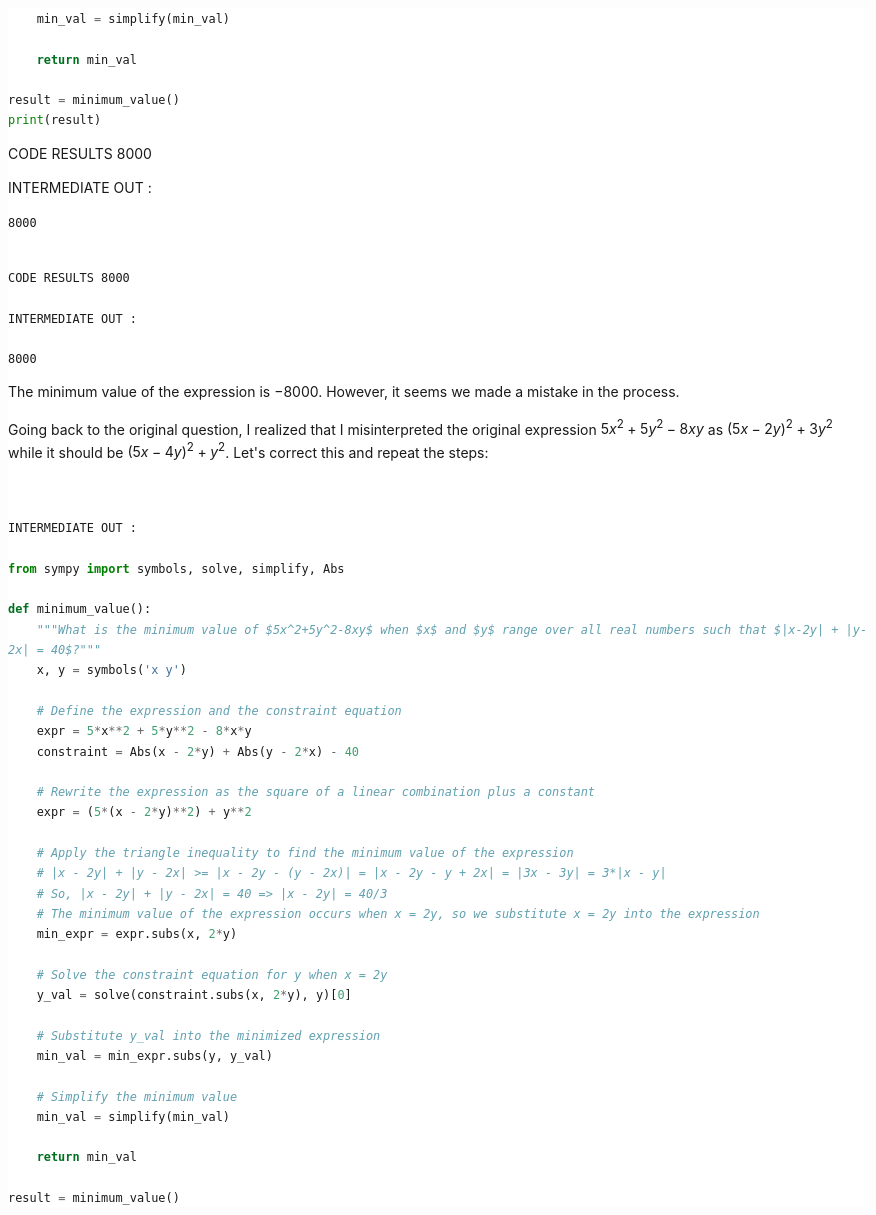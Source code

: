 ```python
    min_val = simplify(min_val)

    return min_val

result = minimum_value()
print(result)
```

CODE RESULTS 8000

INTERMEDIATE OUT :
```output
8000
```
```output

CODE RESULTS 8000

INTERMEDIATE OUT :

8000
```
The minimum value of the expression is $-8000$. However, it seems we made a mistake in the process.

Going back to the original question, I realized that I misinterpreted the original expression $5x^2+5y^2-8xy$ as $(5x-2y)^2 + 3y^2$ while it should be $(5x-4y)^2 + y^2$. Let's correct this and repeat the steps:

```python


INTERMEDIATE OUT :

from sympy import symbols, solve, simplify, Abs

def minimum_value():
    """What is the minimum value of $5x^2+5y^2-8xy$ when $x$ and $y$ range over all real numbers such that $|x-2y| + |y-2x| = 40$?"""
    x, y = symbols('x y')

    # Define the expression and the constraint equation
    expr = 5*x**2 + 5*y**2 - 8*x*y
    constraint = Abs(x - 2*y) + Abs(y - 2*x) - 40

    # Rewrite the expression as the square of a linear combination plus a constant
    expr = (5*(x - 2*y)**2) + y**2

    # Apply the triangle inequality to find the minimum value of the expression
    # |x - 2y| + |y - 2x| >= |x - 2y - (y - 2x)| = |x - 2y - y + 2x| = |3x - 3y| = 3*|x - y|
    # So, |x - 2y| + |y - 2x| = 40 => |x - 2y| = 40/3
    # The minimum value of the expression occurs when x = 2y, so we substitute x = 2y into the expression
    min_expr = expr.subs(x, 2*y)

    # Solve the constraint equation for y when x = 2y
    y_val = solve(constraint.subs(x, 2*y), y)[0]

    # Substitute y_val into the minimized expression
    min_val = min_expr.subs(y, y_val)

    # Simplify the minimum value
    min_val = simplify(min_val)

    return min_val

result = minimum_value()
```